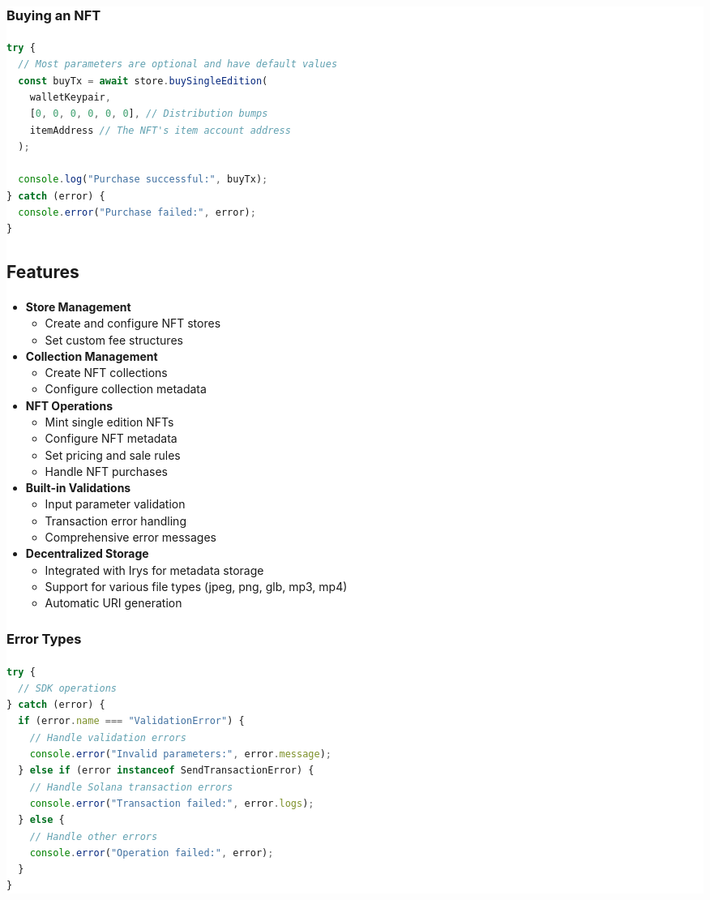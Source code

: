 ### Buying an NFT

```typescript
try {
  // Most parameters are optional and have default values
  const buyTx = await store.buySingleEdition(
    walletKeypair,
    [0, 0, 0, 0, 0, 0], // Distribution bumps
    itemAddress // The NFT's item account address
  );

  console.log("Purchase successful:", buyTx);
} catch (error) {
  console.error("Purchase failed:", error);
}
```

## Features

- **Store Management**
  - Create and configure NFT stores
  - Set custom fee structures
- **Collection Management**
  - Create NFT collections
  - Configure collection metadata
- **NFT Operations**
  - Mint single edition NFTs
  - Configure NFT metadata
  - Set pricing and sale rules
  - Handle NFT purchases
- **Built-in Validations**
  - Input parameter validation
  - Transaction error handling
  - Comprehensive error messages
- **Decentralized Storage**
  - Integrated with Irys for metadata storage
  - Support for various file types (jpeg, png, glb, mp3, mp4)
  - Automatic URI generation

### Error Types

```typescript
try {
  // SDK operations
} catch (error) {
  if (error.name === "ValidationError") {
    // Handle validation errors
    console.error("Invalid parameters:", error.message);
  } else if (error instanceof SendTransactionError) {
    // Handle Solana transaction errors
    console.error("Transaction failed:", error.logs);
  } else {
    // Handle other errors
    console.error("Operation failed:", error);
  }
}
```
